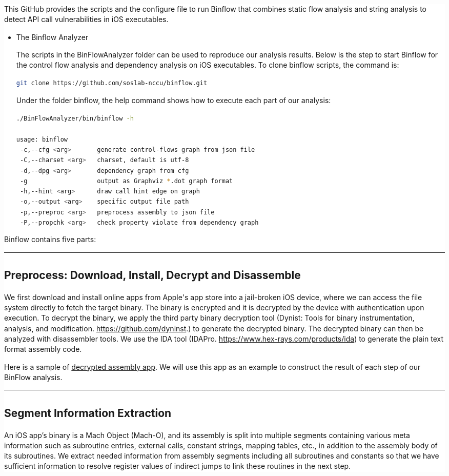 This GitHub provides the scripts and the configure file to run Binflow that combines static flow analysis and string analysis to detect API call vulnerabilities in iOS executables.

* The Binflow Analyzer
	
	The scripts in the BinFlowAnalyzer folder can be used to reproduce our analysis results.  Below is the step to start Binflow for the control flow analysis and dependency analysis on iOS executables. 
	To clone binflow scripts, the command is:
	
	```sh
	git clone https://github.com/soslab-nccu/binflow.git
	```
	Under the folder binflow, the help command shows how to execute each part of our analysis:

	```sh
	./BinFlowAnalyzer/bin/binflow -h
	
	usage: binflow
	 -c,--cfg <arg>       generate control-flows graph from json file
	 -C,--charset <arg>   charset, default is utf-8
	 -d,--dpg <arg>       dependency graph from cfg
	 -g                   output as Graphviz *.dot graph format
	 -h,--hint <arg>      draw call hint edge on graph
	 -o,--output <arg>    specific output file path
	 -p,--preproc <arg>   preprocess assembly to json file
	 -P,--propchk <arg>   check property violate from dependency graph
 	```
 
Binflow contains five parts:

---

## Preprocess: Download, Install, Decrypt and Disassemble

We first download and install online apps from Apple's app store
into a jail-broken iOS device, where we can access the file system directly
to fetch the target binary. The binary is encrypted and it is decrypted by the
device with authentication upon execution. To decrypt the binary, we apply the third party binary decryption tool (Dynist: Tools for binary instrumentation, analysis,
and modification. https://github.com/dyninst.) to generate the decrypted binary. The decrypted binary can then be analyzed with disassembler tools. We use the IDA tool (IDAPro. https://www.hex-rays.com/products/ida) to generate the plain text format assembly code. 
 
Here is a sample of [decrypted assembly app](http://140.119.19.229:7777/apps/219?type=binflow.could-load-private-class). We will use this app as an example to construct the result of each step of our BinFlow analysis.


---

## Segment Information Extraction

An iOS app’s binary is a Mach Object (Mach-O), and its assembly is split into multiple segments containing various meta information such as subroutine entries, external calls, constant strings, mapping tables, etc., in addition to the assembly body of its subroutines. We extract needed information from assembly segments including all subroutines and constants so that we have sufficient information to resolve register values of indirect jumps to link these routines in the next step.

